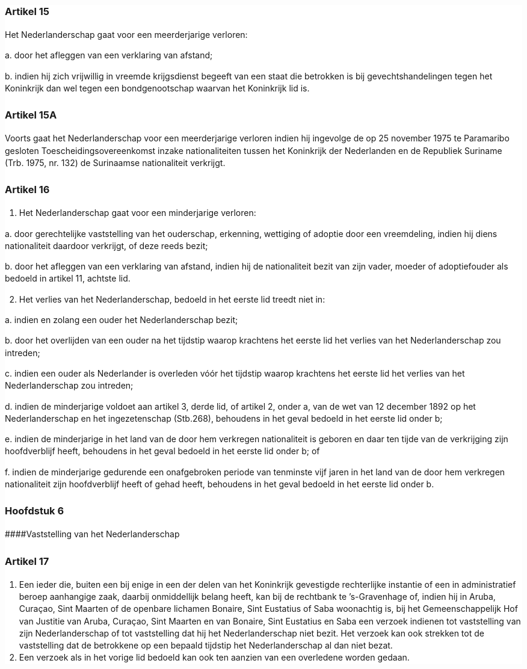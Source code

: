### Artikel  15  

Het Nederlanderschap gaat voor een meerderjarige verloren: 

a. door het afleggen van een verklaring van afstand;  

b. indien hij zich vrijwillig in vreemde krijgsdienst begeeft van een staat die betrokken is bij gevechtshandelingen tegen het Koninkrijk dan wel tegen een bondgenootschap waarvan het Koninkrijk lid is.

### Artikel  15A  

Voorts gaat het Nederlanderschap voor een meerderjarige verloren indien hij ingevolge de op 25 november 1975 te Paramaribo gesloten Toescheidingsovereenkomst inzake nationaliteiten tussen het Koninkrijk der Nederlanden en de Republiek Suriname (Trb. 1975, nr. 132) de Surinaamse nationaliteit verkrijgt.  

### Artikel  16  

1.  Het Nederlanderschap gaat voor een minderjarige verloren: 

a. door gerechtelijke vaststelling van het ouderschap, erkenning, wettiging of adoptie door een vreemdeling, indien hij diens nationaliteit daardoor verkrijgt, of deze reeds bezit;  

b. door het afleggen van een verklaring van afstand, indien hij de nationaliteit bezit van zijn vader, moeder of adoptiefouder als bedoeld in artikel 11, achtste lid.
  
2.  Het verlies van het Nederlanderschap, bedoeld in het eerste lid treedt niet in: 

a. indien en zolang een ouder het Nederlanderschap bezit;  

b. door het overlijden van een ouder na het tijdstip waarop krachtens het eerste lid het verlies van het Nederlanderschap zou intreden;  

c. indien een ouder als Nederlander is overleden vóór het tijdstip waarop krachtens het eerste lid het verlies van het Nederlanderschap zou intreden;  

d. indien de minderjarige voldoet aan artikel 3, derde lid, of artikel 2, onder a, van de wet van 12 december 1892 op het Nederlanderschap en het ingezetenschap (Stb.268), behoudens in het geval bedoeld in het eerste lid onder b;  

e. indien de minderjarige in het land van de door hem verkregen nationaliteit is geboren en daar ten tijde van de verkrijging zijn hoofdverblijf heeft, behoudens in het geval bedoeld in het eerste lid onder b; of

f. indien de minderjarige gedurende een onafgebroken periode van tenminste vijf jaren in het land van de door hem verkregen nationaliteit zijn hoofdverblijf heeft of gehad heeft, behoudens in het geval bedoeld in het eerste lid onder b.

### Hoofdstuk  6  

####Vaststelling van het Nederlanderschap

### Artikel  17  

1.  Een ieder die, buiten een bij enige in een der delen van het Koninkrijk gevestigde rechterlijke instantie of een in administratief beroep aanhangige zaak, daarbij onmiddellijk belang heeft, kan bij de rechtbank te ’s-Gravenhage of, indien hij in Aruba, Curaçao, Sint Maarten of de openbare lichamen Bonaire, Sint Eustatius of Saba woonachtig is, bij het Gemeenschappelijk Hof van Justitie van Aruba, Curaçao, Sint Maarten en van Bonaire, Sint Eustatius en Saba een verzoek indienen tot vaststelling van zijn Nederlanderschap of tot vaststelling dat hij het Nederlanderschap niet bezit. Het verzoek kan ook strekken tot de vaststelling dat de betrokkene op een bepaald tijdstip het Nederlanderschap al dan niet bezat.   
2.   Een verzoek als in het vorige lid bedoeld kan ook ten aanzien van een overledene worden gedaan.  
